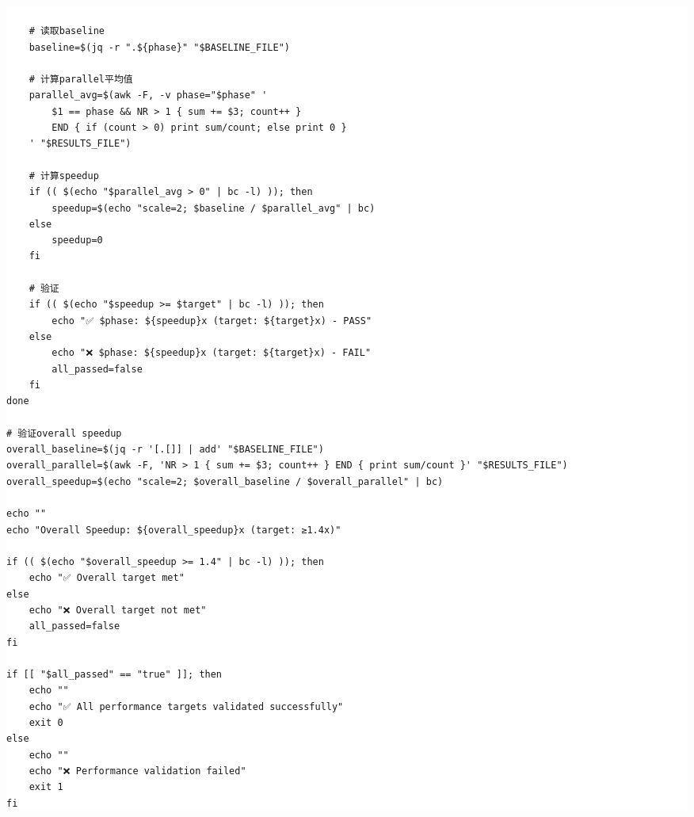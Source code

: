 ```

    # 读取baseline
    baseline=$(jq -r ".${phase}" "$BASELINE_FILE")

    # 计算parallel平均值
    parallel_avg=$(awk -F, -v phase="$phase" '
        $1 == phase && NR > 1 { sum += $3; count++ }
        END { if (count > 0) print sum/count; else print 0 }
    ' "$RESULTS_FILE")

    # 计算speedup
    if (( $(echo "$parallel_avg > 0" | bc -l) )); then
        speedup=$(echo "scale=2; $baseline / $parallel_avg" | bc)
    else
        speedup=0
    fi

    # 验证
    if (( $(echo "$speedup >= $target" | bc -l) )); then
        echo "✅ $phase: ${speedup}x (target: ${target}x) - PASS"
    else
        echo "❌ $phase: ${speedup}x (target: ${target}x) - FAIL"
        all_passed=false
    fi
done

# 验证overall speedup
overall_baseline=$(jq -r '[.[]] | add' "$BASELINE_FILE")
overall_parallel=$(awk -F, 'NR > 1 { sum += $3; count++ } END { print sum/count }' "$RESULTS_FILE")
overall_speedup=$(echo "scale=2; $overall_baseline / $overall_parallel" | bc)

echo ""
echo "Overall Speedup: ${overall_speedup}x (target: ≥1.4x)"

if (( $(echo "$overall_speedup >= 1.4" | bc -l) )); then
    echo "✅ Overall target met"
else
    echo "❌ Overall target not met"
    all_passed=false
fi

if [[ "$all_passed" == "true" ]]; then
    echo ""
    echo "✅ All performance targets validated successfully"
    exit 0
else
    echo ""
    echo "❌ Performance validation failed"
    exit 1
fi
```
